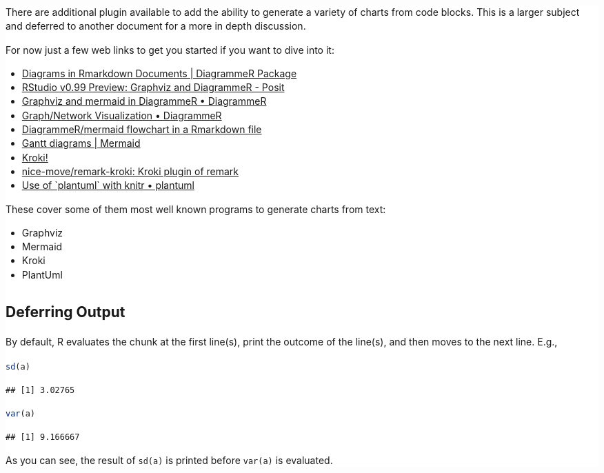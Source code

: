 There are additional plugin available to add the ability to generate a
variety of charts from code blocks. This is a larger subject and
deferred to another document for a more in depth discussion.

For now just a few web links to get you started if you want to dive into
it:

- [Diagrams in Rmarkdown Documents \| DiagrammeR
  Package](https://rstudio-pubs-static.s3.amazonaws.com/194240_c9bc85a7f24b41a2b1f42724c525a109.html#1)
- [RStudio v0.99 Preview: Graphviz and DiagrammeR -
  Posit](https://posit.co/blog/rstudio-v0-99-preview-graphviz-and-diagrammer/)
- [Graphviz and mermaid in DiagrammeR •
  DiagrammeR](https://rich-iannone.github.io/DiagrammeR/articles/graphviz-mermaid.html)
- [Graph/Network Visualization •
  DiagrammeR](https://rich-iannone.github.io/DiagrammeR/)
- [DiagrammeR/mermaid flowchart in a Rmarkdown
  file](https://stackoverflow.com/questions/40803017/how-to-include-diagrammer-mermaid-flowchart-in-a-rmarkdown-file)
- [Gantt diagrams \| Mermaid](https://mermaid.js.org/syntax/gantt.html)
- [Kroki!](https://kroki.io/)
- [nice-move/remark-kroki: Kroki plugin of
  remark](https://github.com/nice-move/remark-kroki)
- [Use of \`plantuml\` with knitr •
  plantuml](https://rkrug.github.io/plantuml/articles/use_with_knitr.html)

These cover some of them most well known programs to generate charts
from text:

- Graphviz
- Mermaid
- Kroki
- PlantUml

## Deferring Output

By default, R evaluates the chunk at the first line(s), print the
outcome of the line(s), and then moves to the next line. E.g.,

``` r
sd(a)
```

    ## [1] 3.02765

``` r
var(a)
```

    ## [1] 9.166667

As you can see, the result of `sd(a)` is printed before `var(a)` is
evaluated.

